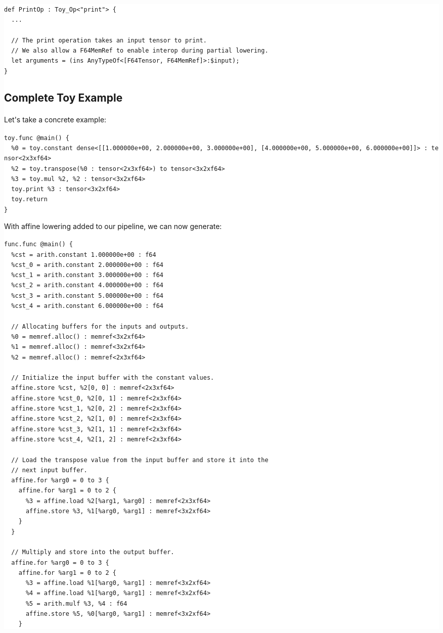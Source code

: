 ```tablegen
def PrintOp : Toy_Op<"print"> {
  ...

  // The print operation takes an input tensor to print.
  // We also allow a F64MemRef to enable interop during partial lowering.
  let arguments = (ins AnyTypeOf<[F64Tensor, F64MemRef]>:$input);
}
```

## Complete Toy Example

Let's take a concrete example:

```mlir
toy.func @main() {
  %0 = toy.constant dense<[[1.000000e+00, 2.000000e+00, 3.000000e+00], [4.000000e+00, 5.000000e+00, 6.000000e+00]]> : tensor<2x3xf64>
  %2 = toy.transpose(%0 : tensor<2x3xf64>) to tensor<3x2xf64>
  %3 = toy.mul %2, %2 : tensor<3x2xf64>
  toy.print %3 : tensor<3x2xf64>
  toy.return
}
```

With affine lowering added to our pipeline, we can now generate:

```mlir
func.func @main() {
  %cst = arith.constant 1.000000e+00 : f64
  %cst_0 = arith.constant 2.000000e+00 : f64
  %cst_1 = arith.constant 3.000000e+00 : f64
  %cst_2 = arith.constant 4.000000e+00 : f64
  %cst_3 = arith.constant 5.000000e+00 : f64
  %cst_4 = arith.constant 6.000000e+00 : f64

  // Allocating buffers for the inputs and outputs.
  %0 = memref.alloc() : memref<3x2xf64>
  %1 = memref.alloc() : memref<3x2xf64>
  %2 = memref.alloc() : memref<2x3xf64>

  // Initialize the input buffer with the constant values.
  affine.store %cst, %2[0, 0] : memref<2x3xf64>
  affine.store %cst_0, %2[0, 1] : memref<2x3xf64>
  affine.store %cst_1, %2[0, 2] : memref<2x3xf64>
  affine.store %cst_2, %2[1, 0] : memref<2x3xf64>
  affine.store %cst_3, %2[1, 1] : memref<2x3xf64>
  affine.store %cst_4, %2[1, 2] : memref<2x3xf64>

  // Load the transpose value from the input buffer and store it into the
  // next input buffer.
  affine.for %arg0 = 0 to 3 {
    affine.for %arg1 = 0 to 2 {
      %3 = affine.load %2[%arg1, %arg0] : memref<2x3xf64>
      affine.store %3, %1[%arg0, %arg1] : memref<3x2xf64>
    }
  }

  // Multiply and store into the output buffer.
  affine.for %arg0 = 0 to 3 {
    affine.for %arg1 = 0 to 2 {
      %3 = affine.load %1[%arg0, %arg1] : memref<3x2xf64>
      %4 = affine.load %1[%arg0, %arg1] : memref<3x2xf64>
      %5 = arith.mulf %3, %4 : f64
      affine.store %5, %0[%arg0, %arg1] : memref<3x2xf64>
    }
```